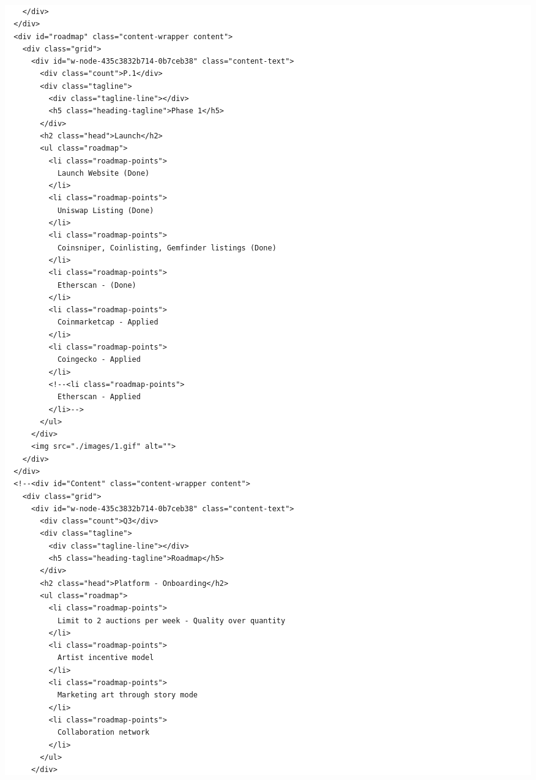 
        </div>
      </div>
      <div id="roadmap" class="content-wrapper content">
        <div class="grid">
          <div id="w-node-435c3832b714-0b7ceb38" class="content-text">
            <div class="count">P.1</div>
            <div class="tagline">
              <div class="tagline-line"></div>
              <h5 class="heading-tagline">Phase 1</h5>
            </div>
            <h2 class="head">Launch</h2>
            <ul class="roadmap">
              <li class="roadmap-points">
                Launch Website (Done)
              </li>
              <li class="roadmap-points">
                Uniswap Listing (Done)
              </li>
              <li class="roadmap-points">
                Coinsniper, Coinlisting, Gemfinder listings (Done)
              </li>
              <li class="roadmap-points">
                Etherscan - (Done)
              </li>
              <li class="roadmap-points">
                Coinmarketcap - Applied
              </li>
              <li class="roadmap-points">
                Coingecko - Applied
              </li>
              <!--<li class="roadmap-points">
                Etherscan - Applied
              </li>-->
            </ul>
          </div>
          <img src="./images/1.gif" alt="">
        </div>
      </div>
      <!--<div id="Content" class="content-wrapper content">
        <div class="grid">
          <div id="w-node-435c3832b714-0b7ceb38" class="content-text">
            <div class="count">Q3</div>
            <div class="tagline">
              <div class="tagline-line"></div>
              <h5 class="heading-tagline">Roadmap</h5>
            </div>
            <h2 class="head">Platform - Onboarding</h2>
            <ul class="roadmap">
              <li class="roadmap-points">
                Limit to 2 auctions per week - Quality over quantity
              </li>
              <li class="roadmap-points">
                Artist incentive model
              </li>
              <li class="roadmap-points">
                Marketing art through story mode
              </li>
              <li class="roadmap-points">
                Collaboration network
              </li>
            </ul>
          </div>